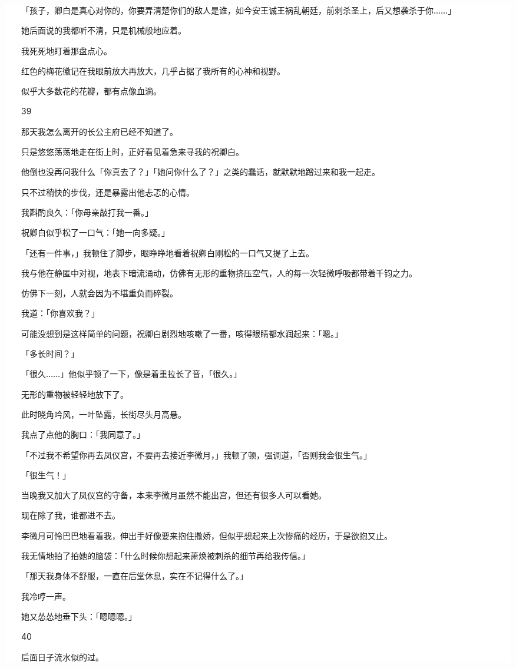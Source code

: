 &emsp;&emsp;「孩子，卿白是真心对你的，你要弄清楚你们的敌人是谁，如今安王诚王祸乱朝廷，前刺杀圣上，后又想袭杀于你……」  
  
&emsp;&emsp;她后面说的我都听不清，只是机械般地应着。  
  
&emsp;&emsp;我死死地盯着那盘点心。  
  
&emsp;&emsp;红色的梅花徽记在我眼前放大再放大，几乎占据了我所有的心神和视野。  
  
&emsp;&emsp;似乎大多数花的花瓣，都有点像血滴。  
  
&emsp;&emsp;39  
  
&emsp;&emsp;那天我怎么离开的长公主府已经不知道了。  
  
&emsp;&emsp;只是悠悠荡荡地走在街上时，正好看见着急来寻我的祝卿白。  
  
&emsp;&emsp;他倒也没再问我什么「你真去了？」「她问你什么了？」之类的蠢话，就默默地蹭过来和我一起走。  
  
&emsp;&emsp;只不过稍快的步伐，还是暴露出他忐忑的心情。  
  
&emsp;&emsp;我斟酌良久：「你母亲敲打我一番。」  
  
&emsp;&emsp;祝卿白似乎松了一口气：「她一向多疑。」  
  
&emsp;&emsp;「还有一件事，」我顿住了脚步，眼睁睁地看着祝卿白刚松的一口气又提了上去。  
  
&emsp;&emsp;我与他在静匿中对视，地表下暗流涌动，仿佛有无形的重物挤压空气，人的每一次轻微呼吸都带着千钧之力。  
  
&emsp;&emsp;仿佛下一刻，人就会因为不堪重负而碎裂。  
  
&emsp;&emsp;我道：「你喜欢我？」  
  
&emsp;&emsp;可能没想到是这样简单的问题，祝卿白剧烈地咳嗽了一番，咳得眼睛都水润起来：「嗯。」  
  
&emsp;&emsp;「多长时间？」  
  
&emsp;&emsp;「很久……」他似乎顿了一下，像是着重拉长了音，「很久。」  
  
&emsp;&emsp;无形的重物被轻轻地放下了。  
  
&emsp;&emsp;此时晓角吟风，一叶坠露，长街尽头月高悬。  
  
&emsp;&emsp;我点了点他的胸口：「我同意了。」  
  
&emsp;&emsp;「不过我不希望你再去凤仪宫，不要再去接近李微月，」我顿了顿，强调道，「否则我会很生气。」  
  
&emsp;&emsp;「很生气！」  
  
&emsp;&emsp;当晚我又加大了凤仪宫的守备，本来李微月虽然不能出宫，但还有很多人可以看她。  
  
&emsp;&emsp;现在除了我，谁都进不去。  
  
&emsp;&emsp;李微月可怜巴巴地看着我，伸出手好像要来抱住撒娇，但似乎想起来上次惨痛的经历，于是欲抱又止。  
  
&emsp;&emsp;我无情地拍了拍她的脑袋：「什么时候你想起来萧焕被刺杀的细节再给我传信。」  
  
&emsp;&emsp;「那天我身体不舒服，一直在后堂休息，实在不记得什么了。」  
  
&emsp;&emsp;我冷哼一声。  
  
&emsp;&emsp;她又怂怂地垂下头：「嗯嗯嗯。」  
  
&emsp;&emsp;40  
  
&emsp;&emsp;后面日子流水似的过。  
  